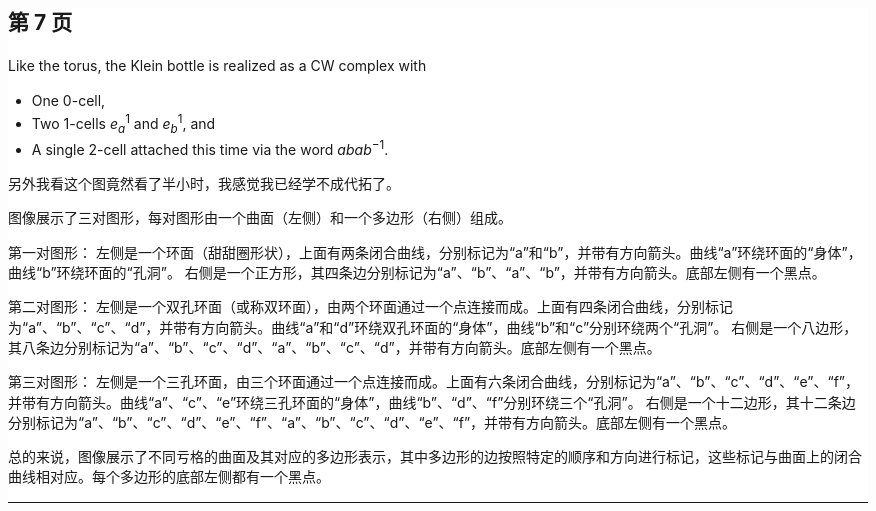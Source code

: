 ## 第 7 页

Like the torus, the Klein bottle is realized as a CW complex with

- One 0-cell,
- Two 1-cells $e_a^1$ and $e_b^1$, and
- A single 2-cell attached this time via the word $abab^{-1}$.

另外我看这个图竟然看了半小时，我感觉我已经学不成代拓了。

图像展示了三对图形，每对图形由一个曲面（左侧）和一个多边形（右侧）组成。

第一对图形：
左侧是一个环面（甜甜圈形状），上面有两条闭合曲线，分别标记为“a”和“b”，并带有方向箭头。曲线“a”环绕环面的“身体”，曲线“b”环绕环面的“孔洞”。
右侧是一个正方形，其四条边分别标记为“a”、“b”、“a”、“b”，并带有方向箭头。底部左侧有一个黑点。

第二对图形：
左侧是一个双孔环面（或称双环面），由两个环面通过一个点连接而成。上面有四条闭合曲线，分别标记为“a”、“b”、“c”、“d”，并带有方向箭头。曲线“a”和“d”环绕双孔环面的“身体”，曲线“b”和“c”分别环绕两个“孔洞”。
右侧是一个八边形，其八条边分别标记为“a”、“b”、“c”、“d”、“a”、“b”、“c”、“d”，并带有方向箭头。底部左侧有一个黑点。

第三对图形：
左侧是一个三孔环面，由三个环面通过一个点连接而成。上面有六条闭合曲线，分别标记为“a”、“b”、“c”、“d”、“e”、“f”，并带有方向箭头。曲线“a”、“c”、“e”环绕三孔环面的“身体”，曲线“b”、“d”、“f”分别环绕三个“孔洞”。
右侧是一个十二边形，其十二条边分别标记为“a”、“b”、“c”、“d”、“e”、“f”、“a”、“b”、“c”、“d”、“e”、“f”，并带有方向箭头。底部左侧有一个黑点。

总的来说，图像展示了不同亏格的曲面及其对应的多边形表示，其中多边形的边按照特定的顺序和方向进行标记，这些标记与曲面上的闭合曲线相对应。每个多边形的底部左侧都有一个黑点。

---

